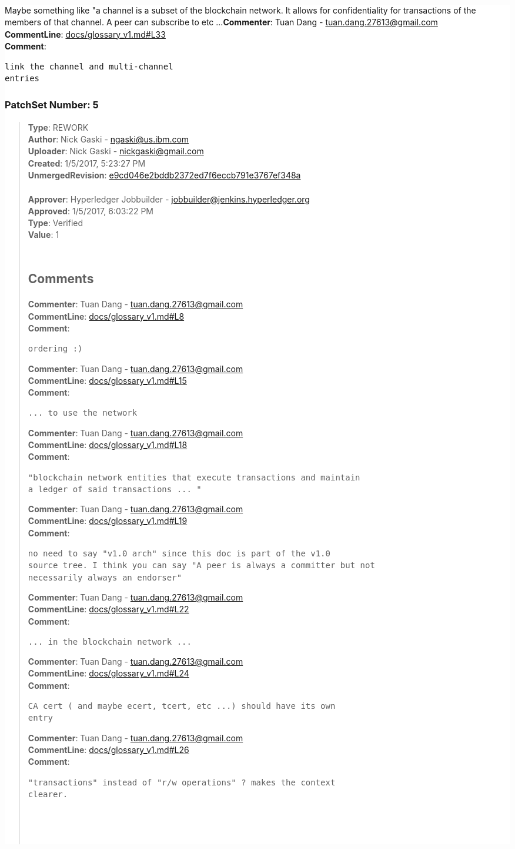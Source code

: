 Maybe something like "a channel is a subset of the blockchain network. It allows for confidentiality for transactions of the members of that channel.  A peer can subscribe to etc ...</pre><strong>Commenter</strong>: Tuan Dang - tuan.dang.27613@gmail.com<br><strong>CommentLine</strong>: [docs/glossary_v1.md#L33](https://github.com/hyperledger-gerrit-archive/fabric/blob/36217e33c98a2872b847042477156b66327c3635/docs/glossary_v1.md#L33)<br><strong>Comment</strong>: <pre>link the channel and multi-channel entries</pre></blockquote><h3>PatchSet Number: 5</h3><blockquote><strong>Type</strong>: REWORK<br><strong>Author</strong>: Nick Gaski - ngaski@us.ibm.com<br><strong>Uploader</strong>: Nick Gaski - nickgaski@gmail.com<br><strong>Created</strong>: 1/5/2017, 5:23:27 PM<br><strong>UnmergedRevision</strong>: [e9cd046e2bddb2372ed7f6eccb791e3767ef348a](https://github.com/hyperledger-gerrit-archive/fabric/commit/e9cd046e2bddb2372ed7f6eccb791e3767ef348a)<br><br><strong>Approver</strong>: Hyperledger Jobbuilder - jobbuilder@jenkins.hyperledger.org<br><strong>Approved</strong>: 1/5/2017, 6:03:22 PM<br><strong>Type</strong>: Verified<br><strong>Value</strong>: 1<br><br><h2>Comments</h2><strong>Commenter</strong>: Tuan Dang - tuan.dang.27613@gmail.com<br><strong>CommentLine</strong>: [docs/glossary_v1.md#L8](https://github.com/hyperledger-gerrit-archive/fabric/blob/e9cd046e2bddb2372ed7f6eccb791e3767ef348a/docs/glossary_v1.md#L8)<br><strong>Comment</strong>: <pre>ordering :)</pre><strong>Commenter</strong>: Tuan Dang - tuan.dang.27613@gmail.com<br><strong>CommentLine</strong>: [docs/glossary_v1.md#L15](https://github.com/hyperledger-gerrit-archive/fabric/blob/e9cd046e2bddb2372ed7f6eccb791e3767ef348a/docs/glossary_v1.md#L15)<br><strong>Comment</strong>: <pre>... to use the network</pre><strong>Commenter</strong>: Tuan Dang - tuan.dang.27613@gmail.com<br><strong>CommentLine</strong>: [docs/glossary_v1.md#L18](https://github.com/hyperledger-gerrit-archive/fabric/blob/e9cd046e2bddb2372ed7f6eccb791e3767ef348a/docs/glossary_v1.md#L18)<br><strong>Comment</strong>: <pre>"blockchain network entities that execute transactions and maintain a ledger of said transactions ... "</pre><strong>Commenter</strong>: Tuan Dang - tuan.dang.27613@gmail.com<br><strong>CommentLine</strong>: [docs/glossary_v1.md#L19](https://github.com/hyperledger-gerrit-archive/fabric/blob/e9cd046e2bddb2372ed7f6eccb791e3767ef348a/docs/glossary_v1.md#L19)<br><strong>Comment</strong>: <pre>no need to say "v1.0 arch" since this doc is part of the v1.0 source tree. 
I think you can say "A peer is always a committer but not necessarily always an endorser"</pre><strong>Commenter</strong>: Tuan Dang - tuan.dang.27613@gmail.com<br><strong>CommentLine</strong>: [docs/glossary_v1.md#L22](https://github.com/hyperledger-gerrit-archive/fabric/blob/e9cd046e2bddb2372ed7f6eccb791e3767ef348a/docs/glossary_v1.md#L22)<br><strong>Comment</strong>: <pre>... in the blockchain network ...</pre><strong>Commenter</strong>: Tuan Dang - tuan.dang.27613@gmail.com<br><strong>CommentLine</strong>: [docs/glossary_v1.md#L24](https://github.com/hyperledger-gerrit-archive/fabric/blob/e9cd046e2bddb2372ed7f6eccb791e3767ef348a/docs/glossary_v1.md#L24)<br><strong>Comment</strong>: <pre>CA cert ( and maybe ecert, tcert, etc ...) should have its own entry</pre><strong>Commenter</strong>: Tuan Dang - tuan.dang.27613@gmail.com<br><strong>CommentLine</strong>: [docs/glossary_v1.md#L26](https://github.com/hyperledger-gerrit-archive/fabric/blob/e9cd046e2bddb2372ed7f6eccb791e3767ef348a/docs/glossary_v1.md#L26)<br><strong>Comment</strong>: <pre>"transactions" instead of "r/w operations" ?  makes the context clearer.
